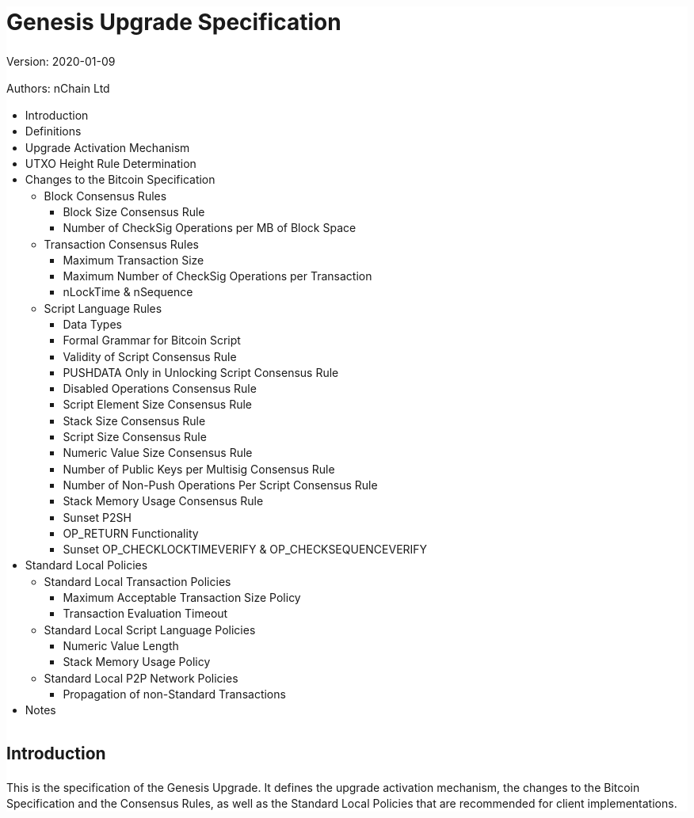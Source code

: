 # Genesis Upgrade Specification

Version: 2020-01-09

Authors: nChain Ltd

* Introduction
* Definitions
* Upgrade Activation Mechanism
* UTXO Height Rule Determination
* Changes to the Bitcoin Specification
    * Block Consensus Rules
        * Block Size Consensus Rule
        * Number of CheckSig Operations per MB of Block Space
    * Transaction Consensus Rules
        * Maximum Transaction Size
        * Maximum Number of CheckSig Operations per Transaction
        * nLockTime & nSequence
    * Script Language Rules
        * Data Types    
        * Formal Grammar for Bitcoin Script    
        * Validity of Script Consensus Rule    
        * PUSHDATA Only in Unlocking Script Consensus Rule    
        * Disabled Operations Consensus Rule    
        * Script Element Size Consensus Rule    
        * Stack Size Consensus Rule    
        * Script Size Consensus Rule    
        * Numeric Value Size Consensus Rule    
        * Number of Public Keys per Multisig Consensus Rule    
        * Number of Non-Push Operations Per Script Consensus Rule    
        * Stack Memory Usage Consensus Rule    
        * Sunset P2SH    
        * OP_RETURN Functionality    
        * Sunset OP_CHECKLOCKTIMEVERIFY & OP_CHECKSEQUENCEVERIFY    
* Standard Local Policies    
    * Standard Local Transaction Policies    
        * Maximum Acceptable Transaction Size Policy    
        * Transaction Evaluation Timeout    
    * Standard Local Script Language Policies    
        * Numeric Value Length    
        * Stack Memory Usage Policy    
    * Standard Local P2P Network Policies    
        * Propagation of non-Standard Transactions
* Notes

## Introduction

This is the specification of the Genesis Upgrade. It defines the upgrade activation mechanism, the changes to the 
Bitcoin Specification and the Consensus Rules, as well as the Standard Local Policies that are recommended for client 
implementations.
